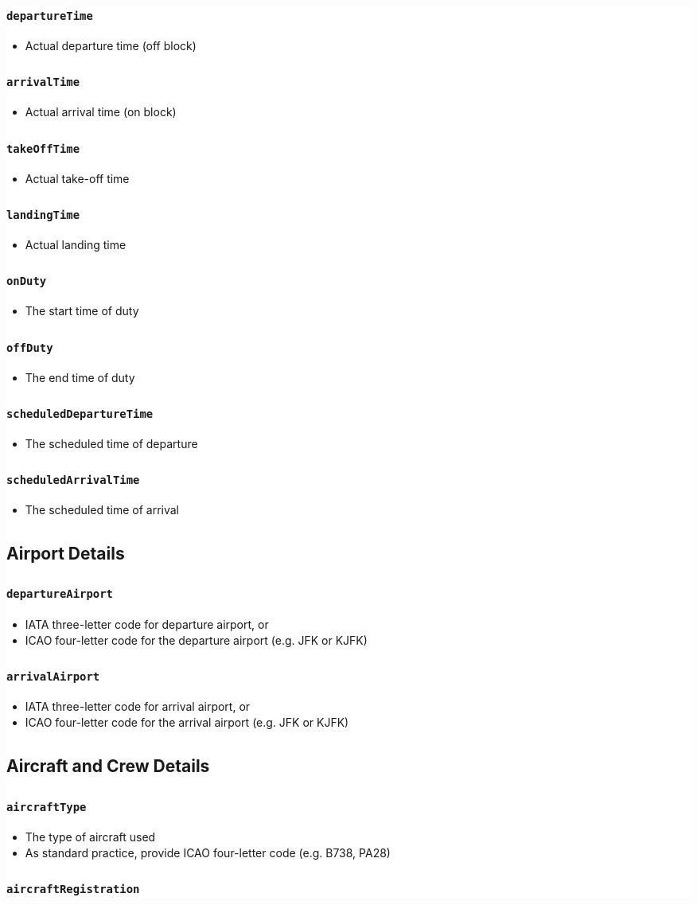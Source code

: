### **`departureTime` <String>**

- Actual departure time (off block)

### **`arrivalTime` <String>**

- Actual arrival time (on block)

### **`takeOffTime` <String>**

- Actual take-off time

### **`landingTime` <String>**

- Actual landing time

### **`onDuty` <String>**

- The start time of duty

### `offDuty` <String>

- The end time of duty

### `scheduledDepartureTime` <String>

- The scheduled time of departure

### `scheduledArrivalTime` <String>

- The scheduled time of arrival

## **Airport Details**

### `departureAirport` <String>

- IATA three-letter code for departure airport, or
- ICAO four-letter code for the departure airport (e.g. JFK or KJFK)

### `arrivalAirport` <String>

- IATA three-letter code for arrival airport, or
- ICAO four-letter code for the arrival airport (e.g. JFK or KJFK)

## **Aircraft and Crew Details**

### `aircraftType` <String>

- The type of aircraft used
- As standard practice, provide ICAO four-letter code (e.g. B738, PA28)

### `aircraftRegistration` <String>
